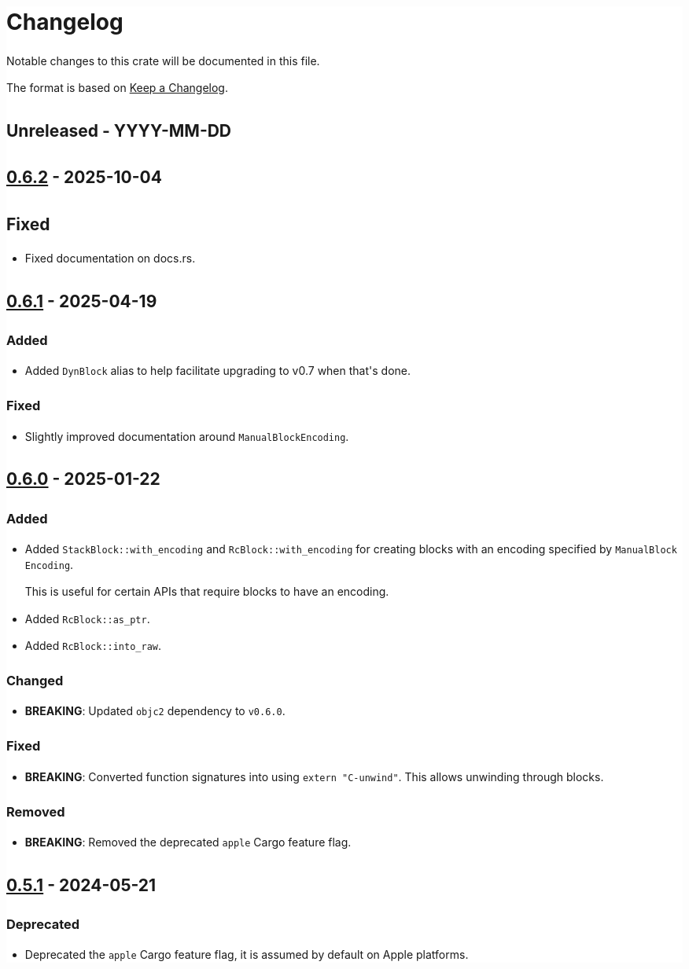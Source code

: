# Changelog

Notable changes to this crate will be documented in this file.

The format is based on [Keep a Changelog](https://keepachangelog.com/en/1.0.0/).

## Unreleased - YYYY-MM-DD


## [0.6.2] - 2025-10-04
[0.6.2]: https://github.com/madsmtm/objc2/compare/block2-0.6.1...block2-0.6.2

## Fixed
* Fixed documentation on docs.rs.


## [0.6.1] - 2025-04-19
[0.6.1]: https://github.com/madsmtm/objc2/compare/block2-0.6.0...block2-0.6.1

### Added
* Added `DynBlock` alias to help facilitate upgrading to v0.7 when that's done.

### Fixed
* Slightly improved documentation around `ManualBlockEncoding`.


## [0.6.0] - 2025-01-22
[0.6.0]: https://github.com/madsmtm/objc2/compare/block2-0.5.1...block2-0.6.0

### Added
* Added `StackBlock::with_encoding` and `RcBlock::with_encoding` for creating
  blocks with an encoding specified by `ManualBlockEncoding`.

  This is useful for certain APIs that require blocks to have an encoding.
* Added `RcBlock::as_ptr`.
* Added `RcBlock::into_raw`.

### Changed
* **BREAKING**: Updated `objc2` dependency to `v0.6.0`.

### Fixed
* **BREAKING**: Converted function signatures into using `extern "C-unwind"`.
  This allows unwinding through blocks.

### Removed
* **BREAKING**: Removed the deprecated `apple` Cargo feature flag.


## [0.5.1] - 2024-05-21
[0.5.1]: https://github.com/madsmtm/objc2/compare/block2-0.5.0...block2-0.5.1

### Deprecated
* Deprecated the `apple` Cargo feature flag, it is assumed by default on Apple
  platforms.


[0.5.0]: https://github.com/madsmtm/objc2/compare/block2-0.4.0...block2-0.5.0
[0.4.0]: https://github.com/madsmtm/objc2/compare/block2-0.3.0...block2-0.4.0
[0.3.0]: https://github.com/madsmtm/objc2/compare/block2-0.2.0...block2-0.3.0
[0.2.0]: https://github.com/madsmtm/objc2/compare/block2-0.2.0-alpha.8...block2-0.2.0
[0.2.0-alpha.8]: https://github.com/madsmtm/objc2/compare/block2-0.2.0-alpha.7...block2-0.2.0-alpha.8
[0.2.0-alpha.7]: https://github.com/madsmtm/objc2/compare/block2-0.2.0-alpha.6...block2-0.2.0-alpha.7
[0.2.0-alpha.6]: https://github.com/madsmtm/objc2/compare/block2-0.2.0-alpha.5...block2-0.2.0-alpha.6
[0.2.0-alpha.5]: https://github.com/madsmtm/objc2/compare/block2-0.2.0-alpha.4...block2-0.2.0-alpha.5
[0.2.0-alpha.4]: https://github.com/madsmtm/objc2/compare/block2-0.2.0-alpha.3...block2-0.2.0-alpha.4
[0.2.0-alpha.3]: https://github.com/madsmtm/objc2/compare/block2-0.2.0-alpha.2...block2-0.2.0-alpha.3
[0.2.0-alpha.2]: https://github.com/madsmtm/objc2/compare/block2-0.2.0-alpha.1...block2-0.2.0-alpha.2
[0.2.0-alpha.1]: https://github.com/madsmtm/objc2/compare/block2-0.2.0-alpha.0...block2-0.2.0-alpha.1
[0.2.0-alpha.0]: https://github.com/madsmtm/objc2/compare/block2-0.1.6...block2-0.2.0-alpha.0
[0.1.6]: https://github.com/madsmtm/objc2/compare/block2-0.1.5...block2-0.1.6
[0.1.5]: https://github.com/madsmtm/objc2/compare/block2-0.1.4...block2-0.1.5
[0.1.4]: https://github.com/madsmtm/objc2/compare/block2-0.1.3...block2-0.1.4
[0.1.3]: https://github.com/madsmtm/objc2/compare/block2-0.1.2...block2-0.1.3
[0.1.2]: https://github.com/madsmtm/objc2/compare/block2-0.1.1...block2-0.1.2
[0.1.1]: https://github.com/madsmtm/objc2/compare/block2-0.1.0...block2-0.1.1
[0.1.0]: https://github.com/madsmtm/objc2/compare/block2-0.0.2...block2-0.1.0
[0.0.2]: https://github.com/madsmtm/objc2/compare/block2-0.0.1...block2-0.0.2
[0.0.1]: https://github.com/madsmtm/objc2/releases/tag/block2-0.0.1
